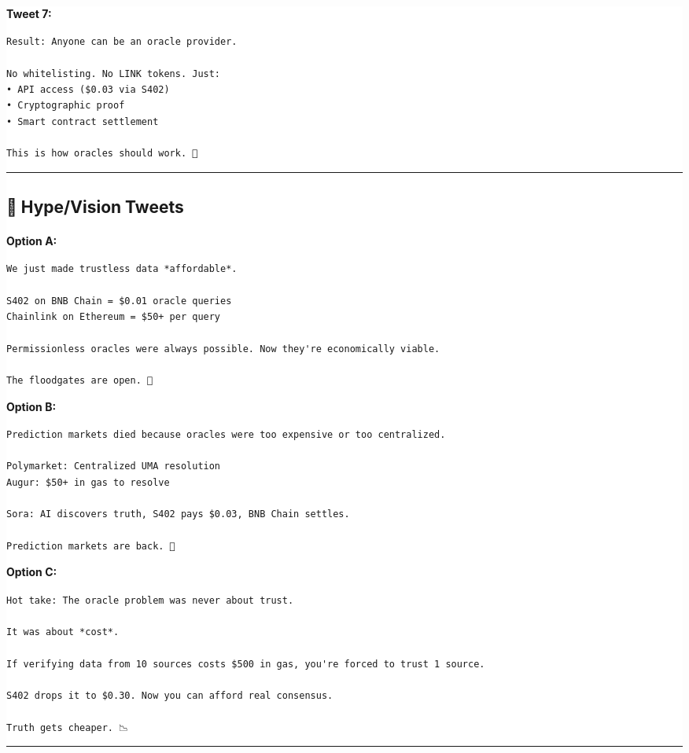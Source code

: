 **Tweet 7:**
```
Result: Anyone can be an oracle provider.

No whitelisting. No LINK tokens. Just:
• API access ($0.03 via S402)
• Cryptographic proof
• Smart contract settlement

This is how oracles should work. 🎯
```

---

## 🚀 Hype/Vision Tweets

**Option A:**
```
We just made trustless data *affordable*.

S402 on BNB Chain = $0.01 oracle queries  
Chainlink on Ethereum = $50+ per query

Permissionless oracles were always possible. Now they're economically viable.

The floodgates are open. 🌊
```

**Option B:**
```
Prediction markets died because oracles were too expensive or too centralized.

Polymarket: Centralized UMA resolution  
Augur: $50+ in gas to resolve  

Sora: AI discovers truth, S402 pays $0.03, BNB Chain settles.

Prediction markets are back. 🎲
```

**Option C:**
```
Hot take: The oracle problem was never about trust.

It was about *cost*.

If verifying data from 10 sources costs $500 in gas, you're forced to trust 1 source.

S402 drops it to $0.30. Now you can afford real consensus.

Truth gets cheaper. 📉
```

---
